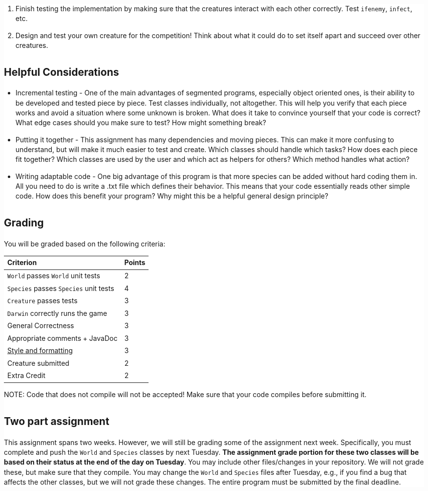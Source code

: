 1. Finish testing the implementation by making sure that the creatures interact with each other
   correctly. Test `ifenemy`, `infect`, etc.

2. Design and test your own creature for the competition! Think about what it could do to set itself apart and succeed over other creatures.

## Helpful Considerations

- Incremental testing - One of the main advantages of segmented programs, especially object oriented ones, is their ability to be developed and tested piece by piece. Test classes individually, not altogether. This will help you verify that each piece works and avoid a situation where some unknown is broken. What does it take to convince yourself that your code is correct? What edge cases should you make sure to test? How might something break?

- Putting it together - This assignment has many dependencies and moving pieces. This can make it more confusing to understand, but will make it much easier to test and create. Which classes should handle which tasks? How does each piece fit together? Which classes are used by the user and which act as helpers for others? Which method handles what action?

- Writing adaptable code - One big advantage of this program is that more species can be added without hard coding them in. All you need to do is write a .txt file which defines their behavior. This means that your code essentially reads other simple code. How does this benefit your program? Why might this be a helpful general design principle?

## Grading

You will be graded based on the following criteria:

| Criterion                                                                                       | Points |
| :---------------------------------------------------------------------------------------------- | :----- |
| `World` passes `World` unit tests                                                               | 2      |
| `Species` passes `Species` unit tests                                                           | 4      |
| `Creature` passes tests                                                                         | 3      |
| `Darwin` correctly runs the game                                                                | 3      |
| General Correctness                                                                             | 3      |
| Appropriate comments + JavaDoc                                                                  | 3      |
| [Style and formatting](https://github.com/pomonacs622019fa/Handouts/blob/master/style_guide.md) | 3      |
| Creature submitted                                                                              | 2      |
| Extra Credit                                                                                    | 2      |

NOTE: Code that does not compile will not be accepted! Make sure that your code compiles before submitting it.

## Two part assignment

This assignment spans two weeks. However, we will still be grading some of the assignment next week. Specifically, you must complete and push the `World` and `Species` classes by next Tuesday. **The assignment grade portion for these two classes will be based on their status at the end of the day on Tuesday**. You may include other files/changes in your repository. We will not grade these, but make sure that they compile. You may change the `World` and `Species` files after Tuesday, e.g., if you find a bug that affects the other classes, but we will not grade these changes. The entire program must be submitted by the final deadline.
